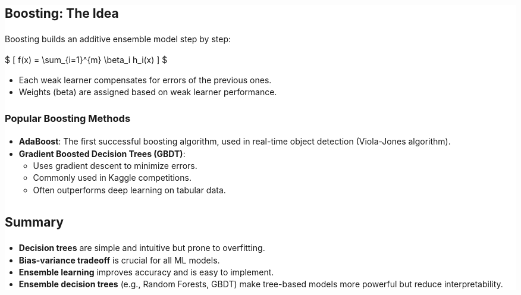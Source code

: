 ## Boosting: The Idea
Boosting builds an additive ensemble model step by step:

$ \[ f(x) = \sum_{i=1}^{m} \beta_i h_i(x) \] $

- Each weak learner compensates for errors of the previous ones.
- Weights (beta) are assigned based on weak learner performance.

### Popular Boosting Methods
- **AdaBoost**: The first successful boosting algorithm, used in real-time object detection (Viola-Jones algorithm).
- **Gradient Boosted Decision Trees (GBDT)**:
  - Uses gradient descent to minimize errors.
  - Commonly used in Kaggle competitions.
  - Often outperforms deep learning on tabular data.

## Summary
- **Decision trees** are simple and intuitive but prone to overfitting.
- **Bias-variance tradeoff** is crucial for all ML models.
- **Ensemble learning** improves accuracy and is easy to implement.
- **Ensemble decision trees** (e.g., Random Forests, GBDT) make tree-based models more powerful but reduce interpretability.
